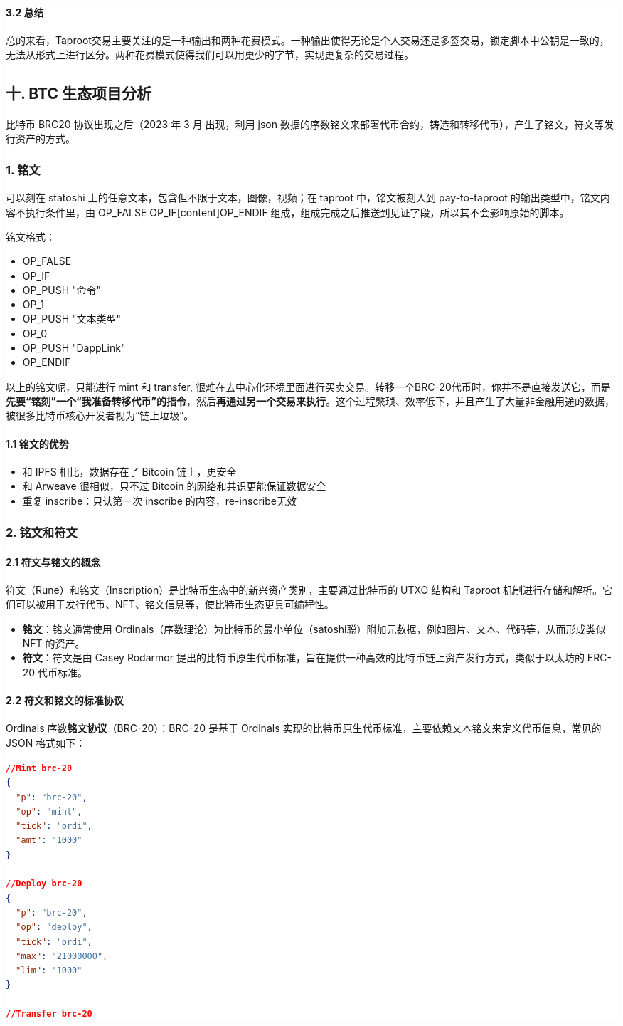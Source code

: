 #### **3.2 总结**

总的来看，Taproot交易主要关注的是一种输出和两种花费模式。一种输出使得无论是个人交易还是多签交易，锁定脚本中公钥是一致的，无法从形式上进行区分。两种花费模式使得我们可以用更少的字节，实现更复杂的交易过程。

## 十. BTC 生态项目分析

比特币 BRC20 协议出现之后（2023 年 3 月 出现，利用 json 数据的序数铭文来部署代币合约，铸造和转移代币），产生了铭文，符文等发行资产的方式。

### 1. 铭文

可以刻在 statoshi 上的任意文本，包含但不限于文本，图像，视频；在 taproot 中，铭文被刻入到 pay-to-taproot 的输出类型中，铭文内容不执行条件里，由 OP_FALSE OP_IF[content]OP_ENDIF 组成，组成完成之后推送到见证字段，所以其不会影响原始的脚本。

铭文格式：

- OP_FALSE
- OP_IF
- OP_PUSH "命令"
- OP_1
- OP_PUSH "文本类型"
- OP_0
- OP_PUSH "DappLink"
- OP_ENDIF

以上的铭文呢，只能进行 mint 和 transfer, 很难在去中心化环境里面进行买卖交易。转移一个BRC-20代币时，你并不是直接发送它，而是**先要“铭刻”一个“我准备转移代币”的指令**，然后**再通过另一个交易来执行**。这个过程繁琐、效率低下，并且产生了大量非金融用途的数据，被很多比特币核心开发者视为“链上垃圾”。

#### 1.1 铭文的优势

- 和 IPFS 相比，数据存在了 Bitcoin 链上，更安全
- 和 Arweave 很相似，只不过 Bitcoin 的网络和共识更能保证数据安全
- 重复 inscribe：只认第一次 inscribe 的内容，re-inscribe无效

### 2. 铭文和符文

#### 2.1 符文与铭文的概念

符文（Rune）和铭文（Inscription）是比特币生态中的新兴资产类别，主要通过比特币的 UTXO 结构和 Taproot 机制进行存储和解析。它们可以被用于发行代币、NFT、铭文信息等，使比特币生态更具可编程性。

- **铭文**：铭文通常使用 Ordinals（序数理论）为比特币的最小单位（satoshi聪）附加元数据，例如图片、文本、代码等，从而形成类似 NFT 的资产。
- **符文**：符文是由 Casey Rodarmor 提出的比特币原生代币标准，旨在提供一种高效的比特币链上资产发行方式，类似于以太坊的 ERC-20 代币标准。

#### 2.2 符文和铭文的标准协议

Ordinals 序数**铭文协议**（BRC-20）：BRC-20 是基于 Ordinals 实现的比特币原生代币标准，主要依赖文本铭文来定义代币信息，常见的 JSON 格式如下：

```json
//Mint brc-20
{
  "p": "brc-20",
  "op": "mint",
  "tick": "ordi",
  "amt": "1000"
}

//Deploy brc-20
{ 
  "p": "brc-20",
  "op": "deploy",
  "tick": "ordi",
  "max": "21000000",
  "lim": "1000"
}

//Transfer brc-20
```